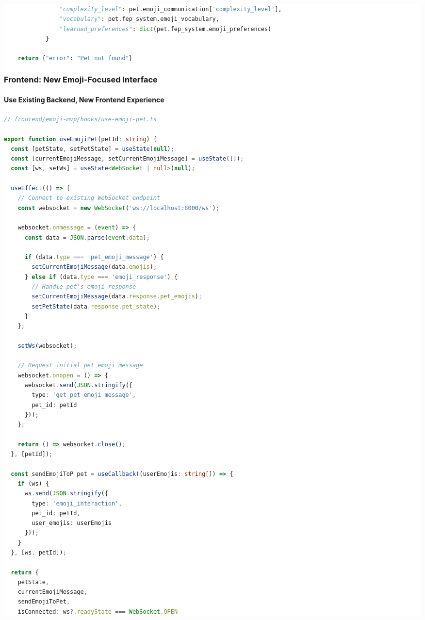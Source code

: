 ```python
                "complexity_level": pet.emoji_communication['complexity_level'], 
                "vocabulary": pet.fep_system.emoji_vocabulary,
                "learned_preferences": dict(pet.fep_system.emoji_preferences)
            }
    
    return {"error": "Pet not found"}
```

### Frontend: New Emoji-Focused Interface

#### Use Existing Backend, New Frontend Experience
```typescript
// frontend/emoji-mvp/hooks/use-emoji-pet.ts

export function useEmojiPet(petId: string) {
  const [petState, setPetState] = useState(null);
  const [currentEmojiMessage, setCurrentEmojiMessage] = useState([]);
  const [ws, setWs] = useState<WebSocket | null>(null);

  useEffect(() => {
    // Connect to existing WebSocket endpoint
    const websocket = new WebSocket('ws://localhost:8000/ws');
    
    websocket.onmessage = (event) => {
      const data = JSON.parse(event.data);
      
      if (data.type === 'pet_emoji_message') {
        setCurrentEmojiMessage(data.emojis);
      } else if (data.type === 'emoji_response') {
        // Handle pet's emoji response
        setCurrentEmojiMessage(data.response.pet_emojis);
        setPetState(data.response.pet_state);
      }
    };
    
    setWs(websocket);
    
    // Request initial pet emoji message
    websocket.onopen = () => {
      websocket.send(JSON.stringify({
        type: 'get_pet_emoji_message',
        pet_id: petId
      }));
    };
    
    return () => websocket.close();
  }, [petId]);

  const sendEmojiToP pet = useCallback((userEmojis: string[]) => {
    if (ws) {
      ws.send(JSON.stringify({
        type: 'emoji_interaction',
        pet_id: petId,
        user_emojis: userEmojis
      }));
    }
  }, [ws, petId]);

  return {
    petState,
    currentEmojiMessage,
    sendEmojiToPet,
    isConnected: ws?.readyState === WebSocket.OPEN
```